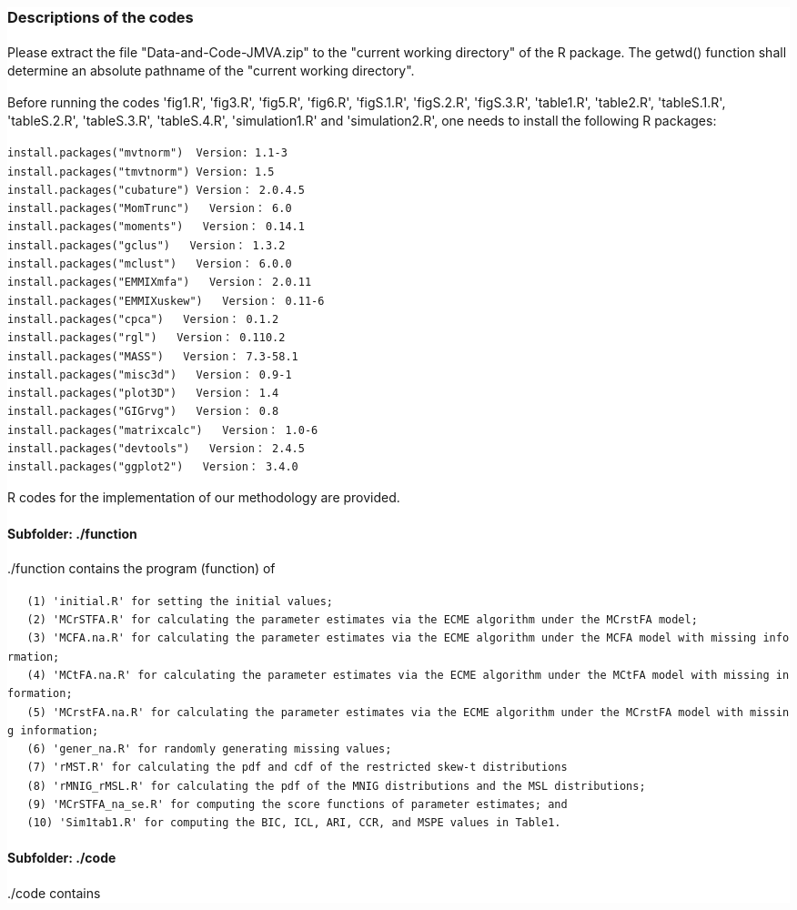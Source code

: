 ### Descriptions of the codes

Please extract the file "Data-and-Code-JMVA.zip" to the "current working
directory" of the R package. The getwd() function shall determine an
absolute pathname of the "current working directory".

Before running the codes 'fig1.R', 'fig3.R', 'fig5.R', 'fig6.R', 'figS.1.R',
'figS.2.R', 'figS.3.R', 'table1.R', 'table2.R', 'tableS.1.R', 'tableS.2.R', 'tableS.3.R',
'tableS.4.R', 'simulation1.R' and 'simulation2.R', one needs to install
the following R packages:

    install.packages("mvtnorm")  Version: 1.1-3
    install.packages("tmvtnorm") Version: 1.5
    install.packages("cubature") Version： 2.0.4.5
    install.packages("MomTrunc")   Version： 6.0
    install.packages("moments")   Version： 0.14.1
    install.packages("gclus")   Version： 1.3.2
    install.packages("mclust")   Version： 6.0.0
    install.packages("EMMIXmfa")   Version： 2.0.11
    install.packages("EMMIXuskew")   Version： 0.11-6
    install.packages("cpca")   Version： 0.1.2
    install.packages("rgl")   Version： 0.110.2
    install.packages("MASS")   Version： 7.3-58.1
    install.packages("misc3d")   Version： 0.9-1
    install.packages("plot3D")   Version： 1.4
    install.packages("GIGrvg")   Version： 0.8
    install.packages("matrixcalc")   Version： 1.0-6
    install.packages("devtools")   Version： 2.4.5
    install.packages("ggplot2")   Version： 3.4.0

R codes for the implementation of our methodology are provided.

#### Subfolder: ./function

./function contains the program (function) of

       (1) 'initial.R' for setting the initial values;
       (2) 'MCrSTFA.R' for calculating the parameter estimates via the ECME algorithm under the MCrstFA model;
       (3) 'MCFA.na.R' for calculating the parameter estimates via the ECME algorithm under the MCFA model with missing information;
       (4) 'MCtFA.na.R' for calculating the parameter estimates via the ECME algorithm under the MCtFA model with missing information;
       (5) 'MCrstFA.na.R' for calculating the parameter estimates via the ECME algorithm under the MCrstFA model with missing information;
       (6) 'gener_na.R' for randomly generating missing values;
       (7) 'rMST.R' for calculating the pdf and cdf of the restricted skew-t distributions
       (8) 'rMNIG_rMSL.R' for calculating the pdf of the MNIG distributions and the MSL distributions;
       (9) 'MCrSTFA_na_se.R' for computing the score functions of parameter estimates; and
       (10) 'Sim1tab1.R' for computing the BIC, ICL, ARI, CCR, and MSPE values in Table1.

#### Subfolder: ./code

./code contains
